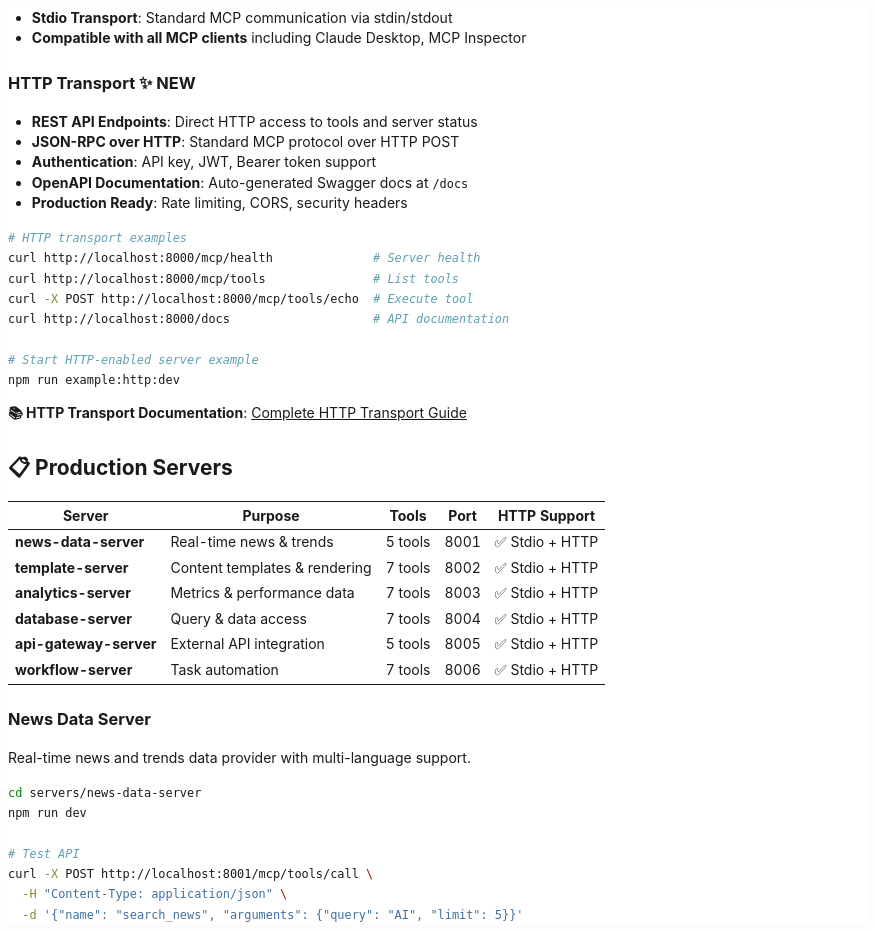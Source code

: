 - **Stdio Transport**: Standard MCP communication via stdin/stdout
- **Compatible with all MCP clients** including Claude Desktop, MCP Inspector

### HTTP Transport ✨ NEW

- **REST API Endpoints**: Direct HTTP access to tools and server status
- **JSON-RPC over HTTP**: Standard MCP protocol over HTTP POST
- **Authentication**: API key, JWT, Bearer token support
- **OpenAPI Documentation**: Auto-generated Swagger docs at `/docs`
- **Production Ready**: Rate limiting, CORS, security headers

```bash
# HTTP transport examples
curl http://localhost:8000/mcp/health              # Server health
curl http://localhost:8000/mcp/tools               # List tools
curl -X POST http://localhost:8000/mcp/tools/echo  # Execute tool
curl http://localhost:8000/docs                    # API documentation

# Start HTTP-enabled server example
npm run example:http:dev
```

**📚 HTTP Transport Documentation**:
[Complete HTTP Transport Guide](docs/HTTP_TRANSPORT.md)

## 📋 Production Servers

| Server                 | Purpose                       | Tools   | Port | HTTP Support    |
| ---------------------- | ----------------------------- | ------- | ---- | --------------- |
| **news-data-server**   | Real-time news & trends       | 5 tools | 8001 | ✅ Stdio + HTTP |
| **template-server**    | Content templates & rendering | 7 tools | 8002 | ✅ Stdio + HTTP |
| **analytics-server**   | Metrics & performance data    | 7 tools | 8003 | ✅ Stdio + HTTP |
| **database-server**    | Query & data access           | 7 tools | 8004 | ✅ Stdio + HTTP |
| **api-gateway-server** | External API integration      | 5 tools | 8005 | ✅ Stdio + HTTP |
| **workflow-server**    | Task automation               | 7 tools | 8006 | ✅ Stdio + HTTP |

### News Data Server

Real-time news and trends data provider with multi-language support.

```bash
cd servers/news-data-server
npm run dev

# Test API
curl -X POST http://localhost:8001/mcp/tools/call \
  -H "Content-Type: application/json" \
  -d '{"name": "search_news", "arguments": {"query": "AI", "limit": 5}}'
```
